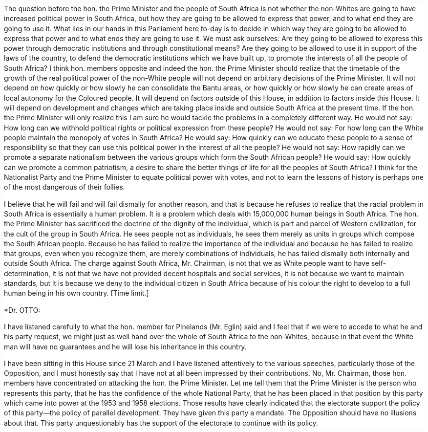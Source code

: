 <p>The question before the hon. the Prime Minister and the people of South Africa is not whether the non-Whites are going to have increased political power in South Africa, but how they are going to be allowed to express that power, and to what end they are going to use it. What lies in our hands in this Parliament here to-day is to decide in which way they are going to be allowed to express that power and to what ends they are going to use it. We must ask ourselves: Are they going to be allowed to express this power through democratic institutions and through constitutional means? Are they going to be allowed to use it in support of the laws of the country, to defend the democratic institutions which we have built up, to promote the interests of all the people of South Africa? I think hon. members opposite and indeed the hon. the Prime Minister should realize that the timetable of the growth of the real political power of the non-White people will not depend on arbitrary decisions of the Prime Minister. It will not depend on how quickly or how slowly he can consolidate the Bantu areas, or how quickly or how slowly he can create areas of local autonomy for the Coloured people. It will depend on factors outside of this House, in addition to factors inside this House. It will depend on development and changes which <span class="col_4447-4448" refersTo="page_0820"/>are taking place inside and outside South Africa at the present time. If the hon. the Prime Minister will only realize this I am sure he would tackle the problems in a completely different way. He would not say: How long can we withhold political rights or political expression from these people? He would not say: For how long can the White people maintain the monopoly of votes in South Africa? He would say: How quickly can we educate these people to a sense of responsibility so that they can use this political power in the interest of all the people? He would not say: How rapidly can we promote a separate nationalism between the various groups which form the South African people? He would say: How quickly can we promote a common patriotism, a desire to share the better things of life for all the peoples of South Africa? I think for the Nationalist Party and the Prime Minister to equate political power with votes, and not to learn the lessons of history is perhaps one of the most dangerous of their follies.</p>

<p>I believe that he will fail and will fail dismally for another reason, and that is because he refuses to realize that the racial problem in South Africa is essentially a human problem. It is a problem which deals with 15,000,000 human beings in South Africa. The hon. the Prime Minister has sacrificed the doctrine of the dignity of the individual, which is part and parcel of Western civilization, for the cult of the group in South Africa. He sees people not as individuals, he sees them merely as units in groups which compose the South African people. Because he has failed to realize the importance of the individual and because he has failed to realize that groups, even when you recognize them, are merely combinations of individuals, he has failed dismally both internally and outside South Africa. The charge against South Africa, Mr. Chairman, is not that we as White people want to have self-determination, it is not that we have not provided decent hospitals and social services, it is not because we want to maintain standards, but it is because we deny to the individual citizen in South Africa because of his colour the right to develop to a full human being in his own country. [Time limit.]</p>

</speech>

<speech by="#otto">

<from>*Dr. <person refersTo="hansard_za">OTTO</person>:</from>

<p>I have listened carefully to what the hon. member for Pinelands (Mr. Eglin) said and I feel that if we were to accede to what he and his party request, we might just as well hand over the whole of South Africa to the non-Whites, because in that event the White man will have no guarantees and he will lose his inheritance in this country.</p>

<p>I have been sitting in this House since 21 March and I have listened attentively to the various speeches, particularly those of the Opposition, and I must honestly say that I have not at all been impressed by their contributions. No, Mr. Chairman, those hon. members have concentrated on attacking the hon. the Prime Minister. Let me tell them that the Prime Minister is the person who represents this party, that he has the confidence of the whole National Party, that he has been placed in that position by this party which came into power at the 1953 and 1958 elections. Those results have clearly indicated that the electorate support the policy of this party&#x2014;the policy of parallel development. They have given this party a mandate. The Opposition should have no illusions about that. This party unquestionably has the support of the electorate to continue with its policy.</p>
